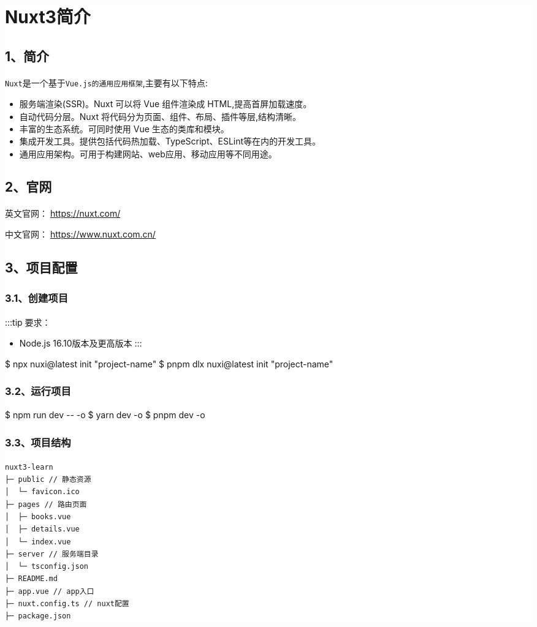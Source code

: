# Nuxt3简介

## 1、简介
`Nuxt`是一个基于`Vue.js的通用应用框架`,主要有以下特点:
- 服务端渲染(SSR)。Nuxt 可以将 Vue 组件渲染成 HTML,提高首屏加载速度。
- 自动代码分层。Nuxt 将代码分为页面、组件、布局、插件等层,结构清晰。
- 丰富的生态系统。可同时使用 Vue 生态的类库和模块。
- 集成开发工具。提供包括代码热加载、TypeScript、ESLint等在内的开发工具。
- 通用应用架构。可用于构建网站、web应用、移动应用等不同用途。

## 2、官网
英文官网： https://nuxt.com/

中文官网： https://www.nuxt.com.cn/

## 3、项目配置

### 3.1、创建项目
:::tip
要求：
- Node.js 16.10版本及更高版本
:::

<TabCodeGroup v-model="tab">
  <TabCodeItem title="npx" name="0">
    $ npx nuxi@latest init "project-name"
  </TabCodeItem>
  <TabCodeItem title="pnpm" name="1">
    $ pnpm dlx nuxi@latest init "project-name"
  </TabCodeItem>
</TabCodeGroup>

### 3.2、运行项目
<TabCodeGroup v-model="tab2">
  <TabCodeItem title="npm" name="0">
    $ npm run dev -- -o
  </TabCodeItem>
  <TabCodeItem title="yarn" name="1">
    $ yarn dev -o
  </TabCodeItem>
  <TabCodeItem title="pnpm" name="2">
    $ pnpm dev -o
  </TabCodeItem>
</TabCodeGroup>

### 3.3、项目结构
```shell
nuxt3-learn          
├─ public // 静态资源           
│  └─ favicon.ico  
├─ pages // 路由页面 
│  ├─ books.vue
│  ├─ details.vue
│  └─ index.vue    
├─ server // 服务端目录           
│  └─ tsconfig.json  
├─ README.md         
├─ app.vue // app入口
├─ nuxt.config.ts // nuxt配置
├─ package.json      
```